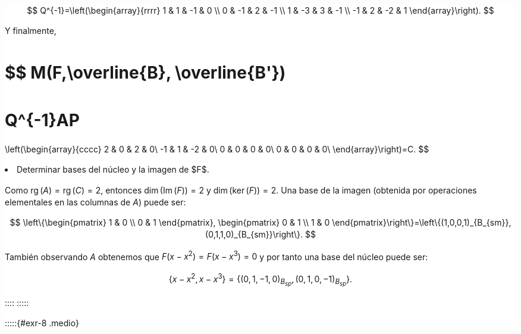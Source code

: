 $$
Q^{-1}=\left(\begin{array}{rrrr}
1 & 1 & -1 & 0 \\
0 & -1 & 2 & -1 \\
1 & -3 & 3 & -1 \\
-1 & 2 & -2 & 1
\end{array}\right).
$$

Y finalmente,

$$ 
M(F,\overline{B}, \overline{B'})
=
Q^{-1}AP
=
\left(\begin{array}{cccc}
2  & 0 & 2 & 0\\
-1 & 1 & -2 & 0\\
0 & 0 & 0 & 0\\
0 & 0 & 0 & 0\\
\end{array}\right)=C.
$$
</li>

<li>Determinar bases del núcleo y la imagen de $F$.

Como $\operatorname{rg}(A)=\operatorname{rg}(C)=2$, entonces $\dim(\operatorname{Im}(F))=2$ y $\dim(\operatorname{ker}(F))=2$. Una base de la  imagen (obtenida por operaciones elementales en las columnas de $A$) puede ser: 

$$
\left\{\begin{pmatrix}
1 & 0 \\ 
0 & 1 
\end{pmatrix}, 
\begin{pmatrix} 0 & 1 \\ 
1 & 0 
\end{pmatrix}\right\}=\left\{(1,0,0,1)_{B_{sm}},(0,1,1,0)_{B_{sm}}\right\}.
$$

También observando $A$ obtenemos que $F(x-x^2)=F(x-x^3)=0$ y por tanto una base del núcleo puede ser: 

$$
\{ x-x^2, x-x^3\}=\{(0,1,-1,0)_{B_{sp}},(0,1,0,-1)_{B_{sp}} \}.
$$

</li>
</ol>

::::
:::::

:::::{#exr-8 .medio}
